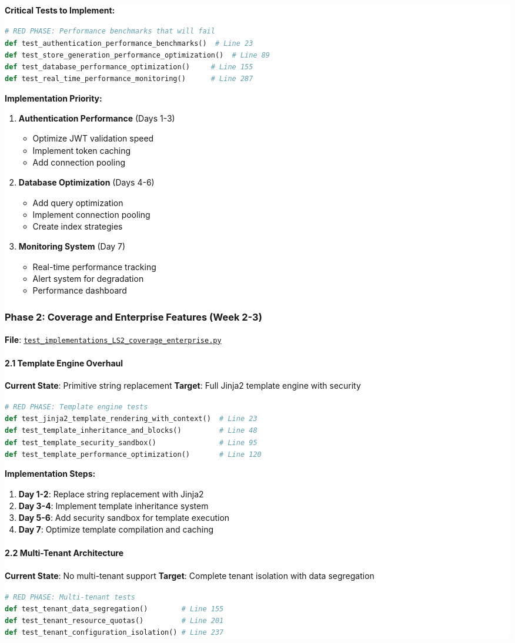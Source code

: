 **Critical Tests to Implement:**
```python
# RED PHASE: Performance benchmarks that will fail
def test_authentication_performance_benchmarks()  # Line 23
def test_store_generation_performance_optimization()  # Line 89
def test_database_performance_optimization()     # Line 155
def test_real_time_performance_monitoring()      # Line 287
```

**Implementation Priority:**
1. **Authentication Performance** (Days 1-3)
   - Optimize JWT validation speed
   - Implement token caching
   - Add connection pooling

2. **Database Optimization** (Days 4-6)
   - Add query optimization
   - Implement connection pooling
   - Create index strategies

3. **Monitoring System** (Day 7)
   - Real-time performance tracking
   - Alert system for degradation
   - Performance dashboard

### Phase 2: Coverage and Enterprise Features (Week 2-3)
**File**: [`test_implementations_LS2_coverage_enterprise.py`](test_implementations_LS2_coverage_enterprise.py:1)

#### 2.1 Template Engine Overhaul
**Current State**: Primitive string replacement
**Target**: Full Jinja2 template engine with security

```python
# RED PHASE: Template engine tests
def test_jinja2_template_rendering_with_context()  # Line 23
def test_template_inheritance_and_blocks()         # Line 48
def test_template_security_sandbox()               # Line 95
def test_template_performance_optimization()       # Line 120
```

**Implementation Steps:**
1. **Day 1-2**: Replace string replacement with Jinja2
2. **Day 3-4**: Implement template inheritance system
3. **Day 5-6**: Add security sandbox for template execution
4. **Day 7**: Optimize template compilation and caching

#### 2.2 Multi-Tenant Architecture
**Current State**: No multi-tenant support
**Target**: Complete tenant isolation with data segregation

```python
# RED PHASE: Multi-tenant tests
def test_tenant_data_segregation()        # Line 155
def test_tenant_resource_quotas()         # Line 201
def test_tenant_configuration_isolation() # Line 237
```
